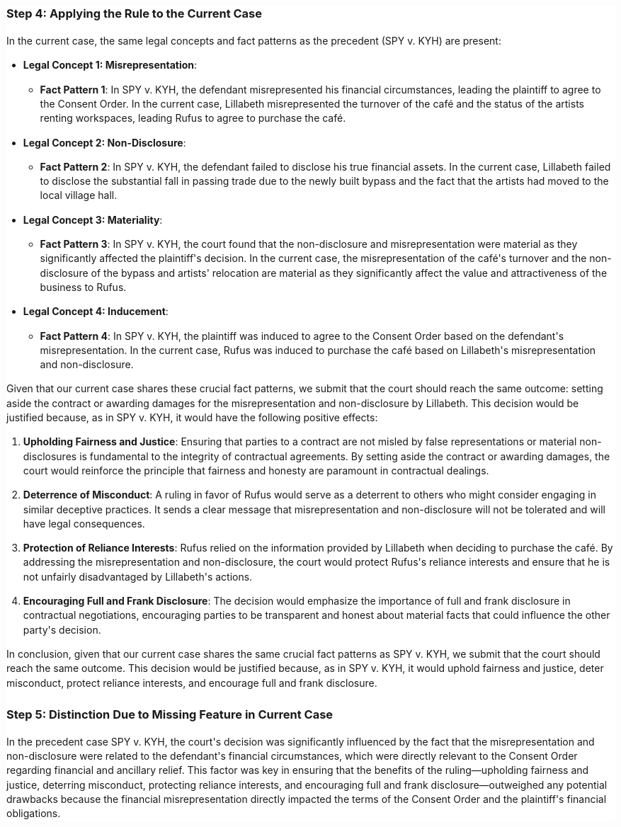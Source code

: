 ### Step 4: Applying the Rule to the Current Case

In the current case, the same legal concepts and fact patterns as the precedent (SPY v. KYH) are present:

- **Legal Concept 1: Misrepresentation**:
  - **Fact Pattern 1**: In SPY v. KYH, the defendant misrepresented his financial circumstances, leading the plaintiff to agree to the Consent Order. In the current case, Lillabeth misrepresented the turnover of the café and the status of the artists renting workspaces, leading Rufus to agree to purchase the café.

- **Legal Concept 2: Non-Disclosure**:
  - **Fact Pattern 2**: In SPY v. KYH, the defendant failed to disclose his true financial assets. In the current case, Lillabeth failed to disclose the substantial fall in passing trade due to the newly built bypass and the fact that the artists had moved to the local village hall.

- **Legal Concept 3: Materiality**:
  - **Fact Pattern 3**: In SPY v. KYH, the court found that the non-disclosure and misrepresentation were material as they significantly affected the plaintiff's decision. In the current case, the misrepresentation of the café's turnover and the non-disclosure of the bypass and artists' relocation are material as they significantly affect the value and attractiveness of the business to Rufus.

- **Legal Concept 4: Inducement**:
  - **Fact Pattern 4**: In SPY v. KYH, the plaintiff was induced to agree to the Consent Order based on the defendant's misrepresentation. In the current case, Rufus was induced to purchase the café based on Lillabeth's misrepresentation and non-disclosure.

Given that our current case shares these crucial fact patterns, we submit that the court should reach the same outcome: setting aside the contract or awarding damages for the misrepresentation and non-disclosure by Lillabeth. This decision would be justified because, as in SPY v. KYH, it would have the following positive effects:

1. **Upholding Fairness and Justice**: Ensuring that parties to a contract are not misled by false representations or material non-disclosures is fundamental to the integrity of contractual agreements. By setting aside the contract or awarding damages, the court would reinforce the principle that fairness and honesty are paramount in contractual dealings.

2. **Deterrence of Misconduct**: A ruling in favor of Rufus would serve as a deterrent to others who might consider engaging in similar deceptive practices. It sends a clear message that misrepresentation and non-disclosure will not be tolerated and will have legal consequences.

3. **Protection of Reliance Interests**: Rufus relied on the information provided by Lillabeth when deciding to purchase the café. By addressing the misrepresentation and non-disclosure, the court would protect Rufus's reliance interests and ensure that he is not unfairly disadvantaged by Lillabeth's actions.

4. **Encouraging Full and Frank Disclosure**: The decision would emphasize the importance of full and frank disclosure in contractual negotiations, encouraging parties to be transparent and honest about material facts that could influence the other party's decision.

In conclusion, given that our current case shares the same crucial fact patterns as SPY v. KYH, we submit that the court should reach the same outcome. This decision would be justified because, as in SPY v. KYH, it would uphold fairness and justice, deter misconduct, protect reliance interests, and encourage full and frank disclosure.

### Step 5: Distinction Due to Missing Feature in Current Case
In the precedent case SPY v. KYH, the court's decision was significantly influenced by the fact that the misrepresentation and non-disclosure were related to the defendant's financial circumstances, which were directly relevant to the Consent Order regarding financial and ancillary relief. This factor was key in ensuring that the benefits of the ruling—upholding fairness and justice, deterring misconduct, protecting reliance interests, and encouraging full and frank disclosure—outweighed any potential drawbacks because the financial misrepresentation directly impacted the terms of the Consent Order and the plaintiff's financial obligations.
